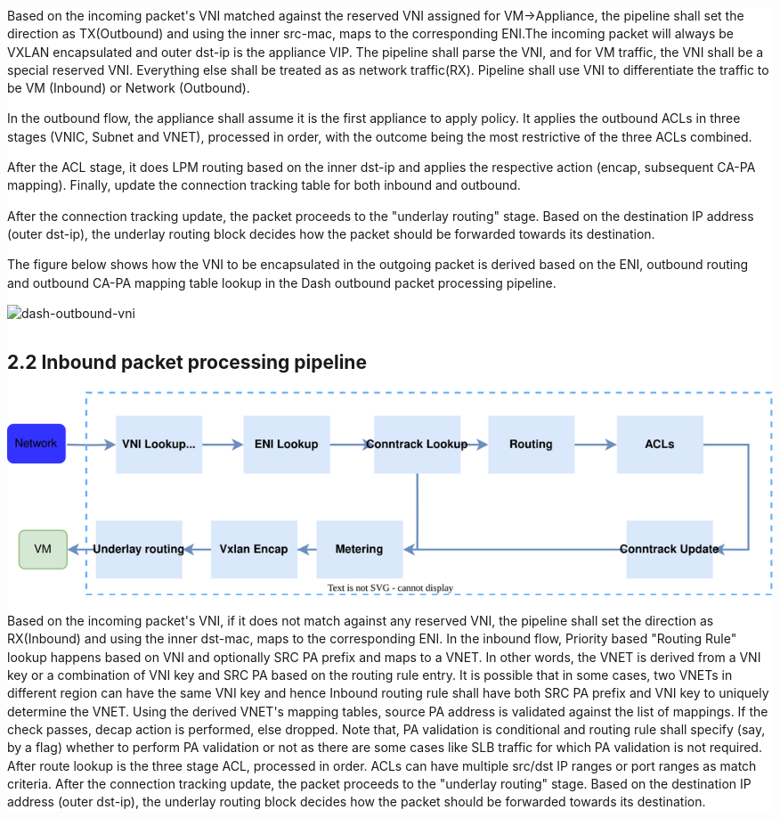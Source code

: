 Based on the incoming packet's VNI matched against the reserved VNI assigned for VM->Appliance, the pipeline shall set the direction as TX(Outbound) and using the inner src-mac, maps to the corresponding ENI.The incoming packet will always be VXLAN encapsulated and outer dst-ip is the appliance VIP. The pipeline shall parse the VNI, and for VM traffic, the VNI shall be a special reserved VNI. Everything else shall be treated as as network traffic(RX). Pipeline shall use VNI to differentiate the traffic to be VM (Inbound) or Network (Outbound).

In the outbound flow, the appliance shall assume it is the first appliance to apply policy. It applies the outbound ACLs in three stages (VNIC, Subnet and VNET), processed in order, with the outcome being the most restrictive of the three ACLs combined. 

After the ACL stage, it does LPM routing based on the inner dst-ip and applies the respective action (encap, subsequent CA-PA mapping). Finally, update the connection tracking table for both inbound and outbound.

After the connection tracking update, the packet proceeds to the "underlay routing" stage. Based on the destination IP address (outer dst-ip), the underlay routing block decides how the packet should be forwarded towards its destination.

The figure below shows how the VNI to be encapsulated in the outgoing packet is derived based on the ENI, outbound routing and outbound CA-PA mapping table lookup in the Dash outbound packet processing pipeline.

  ![dash-outbound-vni](./images/dash-hld-outbound-vni.svg)
	
## 2.2 Inbound packet processing pipeline
	
   ![dash-inbound](./images/dash-hld-inbound-packet-processing-pipeline.svg)

Based on the incoming packet's VNI, if it does not match against any reserved VNI, the pipeline shall set the direction as RX(Inbound) and using the inner dst-mac, maps to the corresponding ENI. In the inbound flow, Priority based "Routing Rule" lookup happens based on VNI and optionally SRC PA prefix and maps to a VNET. In other words, the VNET is derived from a VNI key or a combination of VNI key and SRC PA based on the routing rule entry. It is possible that in some cases, two VNETs in different region can have the same VNI key and hence Inbound routing rule shall have both SRC PA prefix and VNI key to uniquely determine the VNET. Using the derived VNET's mapping tables, source PA address is validated against the list of mappings. If the check passes, decap action is performed, else dropped. Note that, PA validation is conditional and routing rule shall specify (say, by a flag) whether to perform PA validation or not as there are some cases like SLB traffic for which PA validation is not required. After route lookup is the three stage ACL, processed in order. ACLs can have multiple src/dst IP ranges or port ranges as match criteria. After the connection tracking update, the packet proceeds to the "underlay routing" stage. Based on the destination IP address (outer dst-ip), the underlay routing block decides how the packet should be forwarded towards its destination.
	